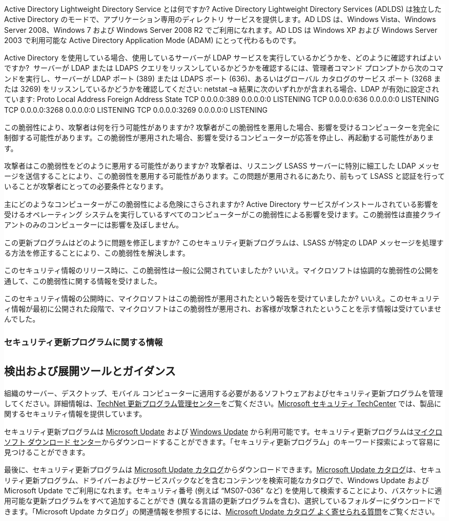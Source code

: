 Active Directory Lightweight Directory Service とは何ですか?
Active Directory Lightweight Directory Services (ADLDS) は独立した Active Directory のモードで、アプリケーション専用のディレクトリ サービスを提供します。AD LDS は、Windows Vista、Windows Server 2008、Windows 7 および Windows Server 2008 R2 でご利用になれます。AD LDS は Windows XP および Windows Server 2003 で利用可能な Active Directory Application Mode (ADAM) にとって代わるものです。

Active Directory を使用している場合、使用しているサーバーが LDAP サービスを実行しているかどうかを、どのように確認すればよいですか? 
サーバーが LDAP または LDAPS クエリをリッスンしているかどうかを確認するには、管理者コマンド プロンプトから次のコマンドを実行し、サーバーが LDAP ポート (389) または LDAPS ポート (636)、あるいはグローバル カタログのサービス ポート (3268 または 3269) をリッスンしているかどうかを確認してください:
netstat –a
結果に次のいずれかが含まれる場合、LDAP が有効に設定されています:
Proto Local Address Foreign Address State
TCP 0.0.0.0:389 0.0.0.0:0 LISTENING
TCP 0.0.0.0:636 0.0.0.0:0 LISTENING
TCP 0.0.0.0:3268 0.0.0.0:0 LISTENING
TCP 0.0.0.0:3269 0.0.0.0:0 LISTENING

この脆弱性により、攻撃者は何を行う可能性がありますか?
攻撃者がこの脆弱性を悪用した場合、影響を受けるコンピューターを完全に制御する可能性があります。この脆弱性が悪用された場合、影響を受けるコンピューターが応答を停止し、再起動する可能性があります。

攻撃者はこの脆弱性をどのように悪用する可能性がありますか?
攻撃者は、リスニング LSASS サーバーに特別に細工した LDAP メッセージを送信することにより、この脆弱性を悪用する可能性があります。この問題が悪用されるにあたり、前もって LSASS と認証を行っていることが攻撃者にとっての必要条件となります。

主にどのようなコンピューターがこの脆弱性による危険にさらされますか?
Active Directory サービスがインストールされている影響を受けるオペレーティング システムを実行しているすべてのコンピューターがこの脆弱性による影響を受けます。この脆弱性は直接クライアントのみのコンピューターには影響を及ぼしません。

この更新プログラムはどのように問題を修正しますか?
このセキュリティ更新プログラムは、LSASS が特定の LDAP メッセージを処理する方法を修正することにより、この脆弱性を解決します。

このセキュリティ情報のリリース時に、この脆弱性は一般に公開されていましたか?
いいえ。マイクロソフトは協調的な脆弱性の公開を通して、この脆弱性に関する情報を受けました。

このセキュリティ情報の公開時に、マイクロソフトはこの脆弱性が悪用されたという報告を受けていましたか?
いいえ。このセキュリティ情報が最初に公開された段階で、マイクロソフトはこの脆弱性が悪用され、お客様が攻撃されたということを示す情報は受けていませんでした。

### セキュリティ更新プログラムに関する情報

検出および展開ツールとガイダンス
--------------------------------

<span></span>
組織のサーバー、デスクトップ、モバイル コンピューターに適用する必要があるソフトウェアおよびセキュリティ更新プログラムを管理してください。詳細情報は、[TechNet 更新プログラム管理センター](http://technet.microsoft.com/ja-jp/updatemanagement/default.aspx)をご覧ください。[Microsoft セキュリティ TechCenter](http://technet.microsoft.com/ja-jp/security/default.aspx) では、製品に関するセキュリティ情報を提供しています。

セキュリティ更新プログラムは [Microsoft Update](http://go.microsoft.com/fwlink/?linkid=40747) および [Windows Update](http://go.microsoft.com/fwlink/?linkid=21130) から利用可能です。セキュリティ更新プログラムは[マイクロソフト ダウンロード センター](http://www.microsoft.com/downloads/results.aspx?pocid=&freetext=%u30bb%u30ad%u30e5%u30ea%u30c6%u30a3%u66f4%u65b0%u30d7%u30ed%u30b0%u30e9%u30e0&displaylang=ja)からダウンロードすることができます。「セキュリティ更新プログラム」のキーワード探索によって容易に見つけることができます。

最後に、セキュリティ更新プログラムは [Microsoft Update カタログ](http://catalog.update.microsoft.com/v7/site/install.aspx)からダウンロードできます。[Microsoft Update カタログ](http://catalog.update.microsoft.com/v7/site/install.aspx)は、セキュリティ更新プログラム、ドライバーおよびサービスパックなどを含むコンテンツを検索可能なカタログで、Windows Update および Microsoft Update でご利用になれます。セキュリティ番号 (例えば “MS07-036” など) を使用して検索することにより、バスケットに適用可能な更新プログラムをすべて追加することができ (異なる言語の更新プログラムを含む)、選択しているフォルダーにダウンロードできます。「Microsoft Update カタログ」の関連情報を参照するには、[Microsoft Update カタログ よく寄せられる質問](http://catalog.update.microsoft.com/v7/site/faq.aspx)をご覧ください。
